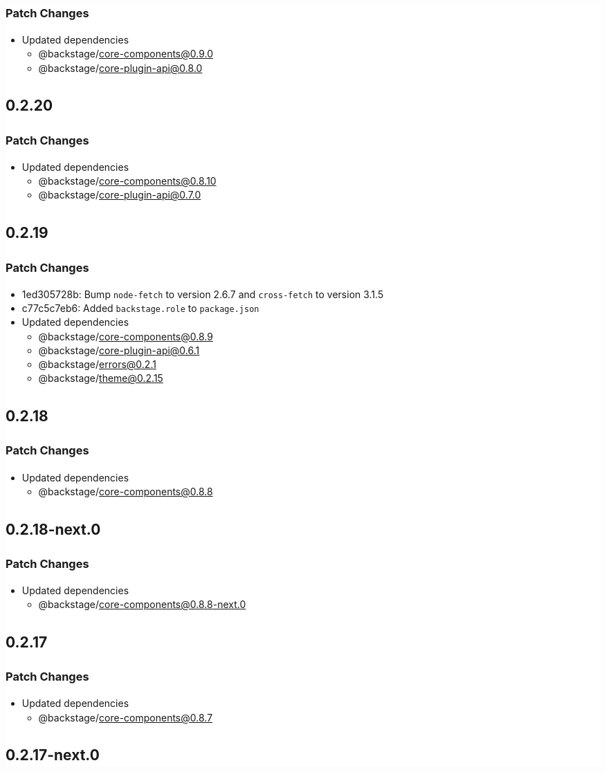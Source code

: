 ### Patch Changes

- Updated dependencies
  - @backstage/core-components@0.9.0
  - @backstage/core-plugin-api@0.8.0

## 0.2.20

### Patch Changes

- Updated dependencies
  - @backstage/core-components@0.8.10
  - @backstage/core-plugin-api@0.7.0

## 0.2.19

### Patch Changes

- 1ed305728b: Bump `node-fetch` to version 2.6.7 and `cross-fetch` to version 3.1.5
- c77c5c7eb6: Added `backstage.role` to `package.json`
- Updated dependencies
  - @backstage/core-components@0.8.9
  - @backstage/core-plugin-api@0.6.1
  - @backstage/errors@0.2.1
  - @backstage/theme@0.2.15

## 0.2.18

### Patch Changes

- Updated dependencies
  - @backstage/core-components@0.8.8

## 0.2.18-next.0

### Patch Changes

- Updated dependencies
  - @backstage/core-components@0.8.8-next.0

## 0.2.17

### Patch Changes

- Updated dependencies
  - @backstage/core-components@0.8.7

## 0.2.17-next.0
